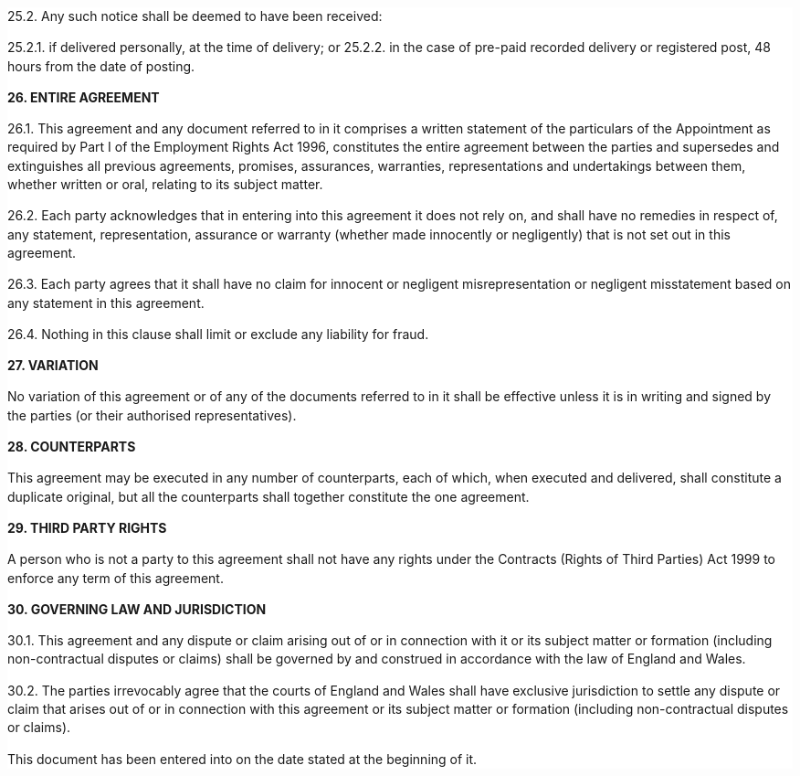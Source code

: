25.2. Any such notice shall be deemed to have been received:

25.2.1. if delivered personally, at the time of delivery; or
25.2.2. in the case of pre-paid recorded delivery or registered post, 48 hours from the date of posting.

**26. ENTIRE AGREEMENT**

26.1. This agreement and any document referred to in it comprises a written statement of the particulars of the Appointment as required by Part I of the Employment Rights Act 1996, constitutes the entire agreement between the parties and supersedes and extinguishes all previous agreements, promises, assurances, warranties, representations and undertakings between them, whether written or oral, relating to its subject matter.

26.2. Each party acknowledges that in entering into this agreement it does not rely on, and shall have no remedies in respect of, any statement, representation, assurance or warranty (whether made innocently or negligently) that is not set out in this agreement.

26.3. Each party agrees that it shall have no claim for innocent or negligent misrepresentation or negligent misstatement based on any statement in this agreement.

26.4. Nothing in this clause shall limit or exclude any liability for fraud.

**27. VARIATION**

No variation of this agreement or of any of the documents referred to in it shall be effective unless it is in writing and signed by the parties (or their authorised representatives).

**28. COUNTERPARTS**

This agreement may be executed in any number of counterparts, each of which, when executed and delivered, shall constitute a duplicate original, but all the counterparts shall together constitute the one agreement.

**29. THIRD PARTY RIGHTS**

A person who is not a party to this agreement shall not have any rights under the Contracts (Rights of Third Parties) Act 1999 to enforce any term of this agreement.

**30. GOVERNING LAW AND JURISDICTION**

30.1. This agreement and any dispute or claim arising out of or in connection with it or its subject matter or formation (including non-contractual disputes or claims) shall be governed by and construed in accordance with the law of England and Wales.

30.2. The parties irrevocably agree that the courts of England and Wales shall have exclusive jurisdiction to settle any dispute or claim that arises out of or in connection with this agreement or its subject matter or formation (including non-contractual disputes or claims).


This document has been entered into on the date stated at the beginning of it.
